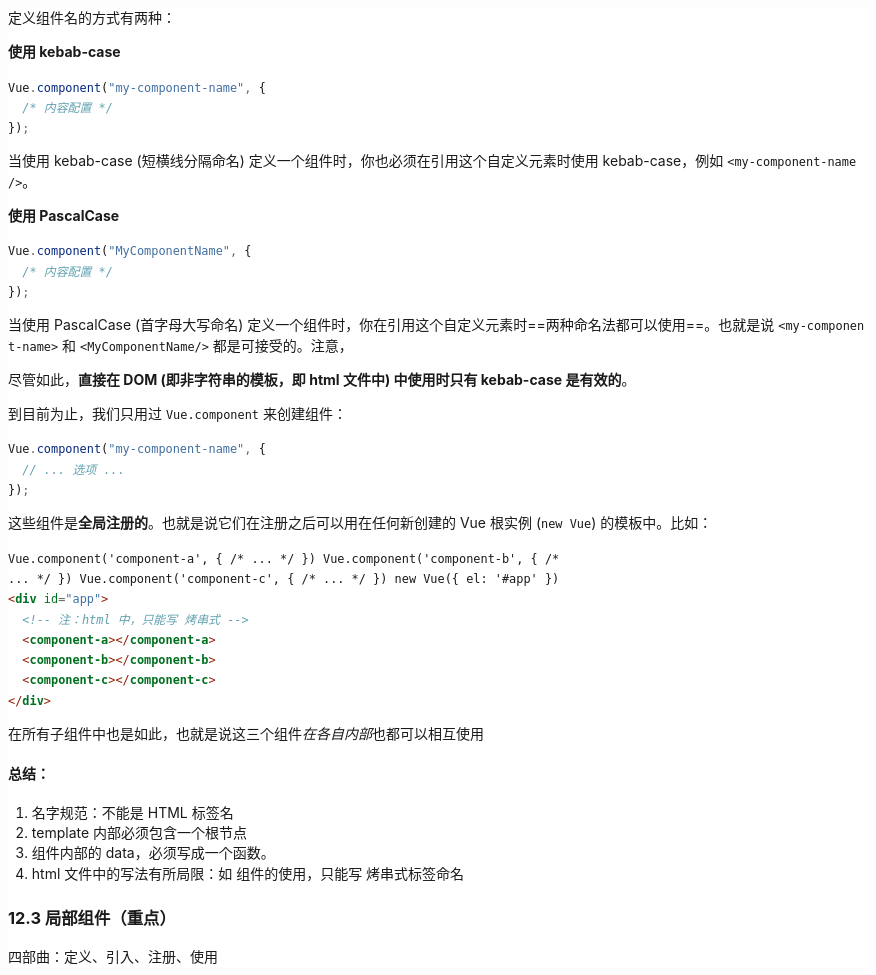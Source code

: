 定义组件名的方式有两种：

**使用 kebab-case**

```js
Vue.component("my-component-name", {
  /* 内容配置 */
});
```

当使用 kebab-case (短横线分隔命名) 定义一个组件时，你也必须在引用这个自定义元素时使用 kebab-case，例如 `<my-component-name />`。

**使用 PascalCase**

```js
Vue.component("MyComponentName", {
  /* 内容配置 */
});
```

当使用 PascalCase (首字母大写命名) 定义一个组件时，你在引用这个自定义元素时==两种命名法都可以使用==。也就是说 `<my-component-name>` 和 `<MyComponentName/>` 都是可接受的。注意，

尽管如此，**直接在 DOM (即非字符串的模板，即 html 文件中) 中使用时只有 kebab-case 是有效的**。

到目前为止，我们只用过 `Vue.component` 来创建组件：

```js
Vue.component("my-component-name", {
  // ... 选项 ...
});
```

这些组件是**全局注册的**。也就是说它们在注册之后可以用在任何新创建的 Vue 根实例 (`new Vue`) 的模板中。比如：

```html
Vue.component('component-a', { /* ... */ }) Vue.component('component-b', { /*
... */ }) Vue.component('component-c', { /* ... */ }) new Vue({ el: '#app' })
<div id="app">
  <!-- 注：html 中，只能写 烤串式 -->
  <component-a></component-a>
  <component-b></component-b>
  <component-c></component-c>
</div>
```

在所有子组件中也是如此，也就是说这三个组件*在各自内部*也都可以相互使用

#### 总结：

1. 名字规范：不能是 HTML 标签名
2. template 内部必须包含一个根节点
3. 组件内部的 data，必须写成一个函数。
4. html 文件中的写法有所局限：如 组件的使用，只能写 烤串式标签命名

### 12.3 局部组件（重点）

四部曲：定义、引入、注册、使用

